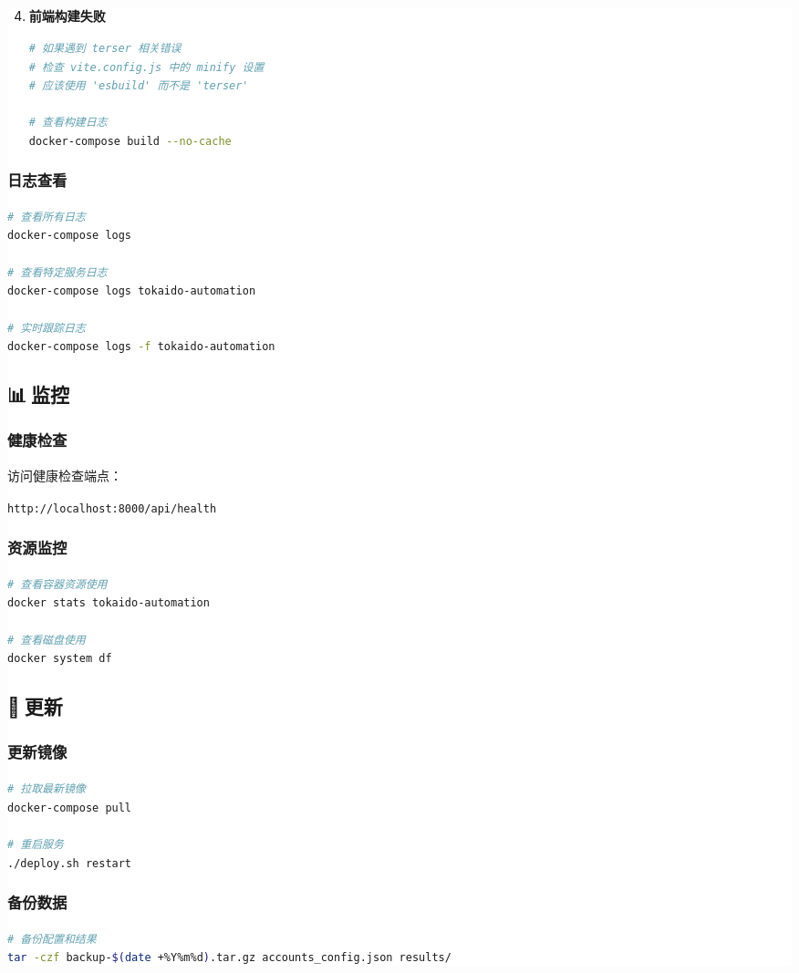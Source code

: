 4. **前端构建失败**
   ```bash
   # 如果遇到 terser 相关错误
   # 检查 vite.config.js 中的 minify 设置
   # 应该使用 'esbuild' 而不是 'terser'

   # 查看构建日志
   docker-compose build --no-cache
   ```

### 日志查看

```bash
# 查看所有日志
docker-compose logs

# 查看特定服务日志
docker-compose logs tokaido-automation

# 实时跟踪日志
docker-compose logs -f tokaido-automation
```

## 📊 监控

### 健康检查

访问健康检查端点：
```
http://localhost:8000/api/health
```

### 资源监控

```bash
# 查看容器资源使用
docker stats tokaido-automation

# 查看磁盘使用
docker system df
```

## 🔄 更新

### 更新镜像

```bash
# 拉取最新镜像
docker-compose pull

# 重启服务
./deploy.sh restart
```

### 备份数据

```bash
# 备份配置和结果
tar -czf backup-$(date +%Y%m%d).tar.gz accounts_config.json results/
```
